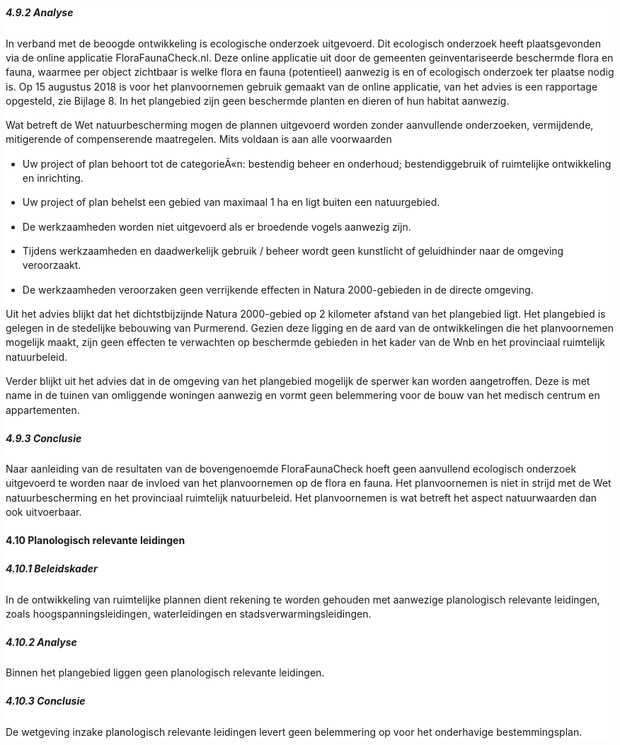##### 4\.9\.2 Analyse

In verband met de beoogde ontwikkeling is ecologische onderzoek uitgevoerd. Dit ecologisch onderzoek heeft plaatsgevonden via de online applicatie FloraFaunaCheck.nl. Deze online applicatie uit door de gemeenten geinventariseerde beschermde flora en fauna, waarmee per object zichtbaar is welke flora en fauna (potentieel) aanwezig is en of ecologisch onderzoek ter plaatse nodig is. Op 15 augustus 2018 is voor het planvoornemen gebruik gemaakt van de online applicatie, van het advies is een rapportage opgesteld, zie Bijlage 8. In het plangebied zijn geen beschermde planten en dieren of hun habitat aanwezig.

Wat betreft de Wet natuurbescherming mogen de plannen uitgevoerd worden zonder aanvullende onderzoeken, vermijdende, mitigerende of compenserende maatregelen. Mits voldaan is aan alle voorwaarden

* Uw project of plan behoort tot de categorieÃ«n: bestendig beheer en onderhoud; bestendiggebruik of ruimtelijke ontwikkeling en inrichting.

* Uw project of plan behelst een gebied van maximaal 1 ha en ligt buiten een natuurgebied.

* De werkzaamheden worden niet uitgevoerd als er broedende vogels aanwezig zijn.

* Tijdens werkzaamheden en daadwerkelijk gebruik / beheer wordt geen kunstlicht of geluidhinder naar de omgeving veroorzaakt.

* De werkzaamheden veroorzaken geen verrijkende effecten in Natura 2000\-gebieden in de directe omgeving.

Uit het advies blijkt dat het dichtstbijzijnde Natura 2000\-gebied op 2 kilometer afstand van het plangebied ligt. Het plangebied is gelegen in de stedelijke bebouwing van Purmerend. Gezien deze ligging en de aard van de ontwikkelingen die het planvoornemen mogelijk maakt, zijn geen effecten te verwachten op beschermde gebieden in het kader van de Wnb en het provinciaal ruimtelijk natuurbeleid.

Verder blijkt uit het advies dat in de omgeving van het plangebied mogelijk de sperwer kan worden aangetroffen. Deze is met name in de tuinen van omliggende woningen aanwezig en vormt geen belemmering voor de bouw van het medisch centrum en appartementen.

##### 4\.9\.3 Conclusie

Naar aanleiding van de resultaten van de bovengenoemde FloraFaunaCheck hoeft geen aanvullend ecologisch onderzoek uitgevoerd te worden naar de invloed van het planvoornemen op de flora en fauna. Het planvoornemen is niet in strijd met de Wet natuurbescherming en het provinciaal ruimtelijk natuurbeleid. Het planvoornemen is wat betreft het aspect natuurwaarden dan ook uitvoerbaar.

#### 4\.10 Planologisch relevante leidingen

##### 4\.10\.1 Beleidskader

In de ontwikkeling van ruimtelijke plannen dient rekening te worden gehouden met aanwezige planologisch relevante leidingen, zoals hoogspanningsleidingen, waterleidingen en stadsverwarmingsleidingen.

##### 4\.10\.2 Analyse

Binnen het plangebied liggen geen planologisch relevante leidingen.

##### 4\.10\.3 Conclusie

De wetgeving inzake planologisch relevante leidingen levert geen belemmering op voor het onderhavige bestemmingsplan.
